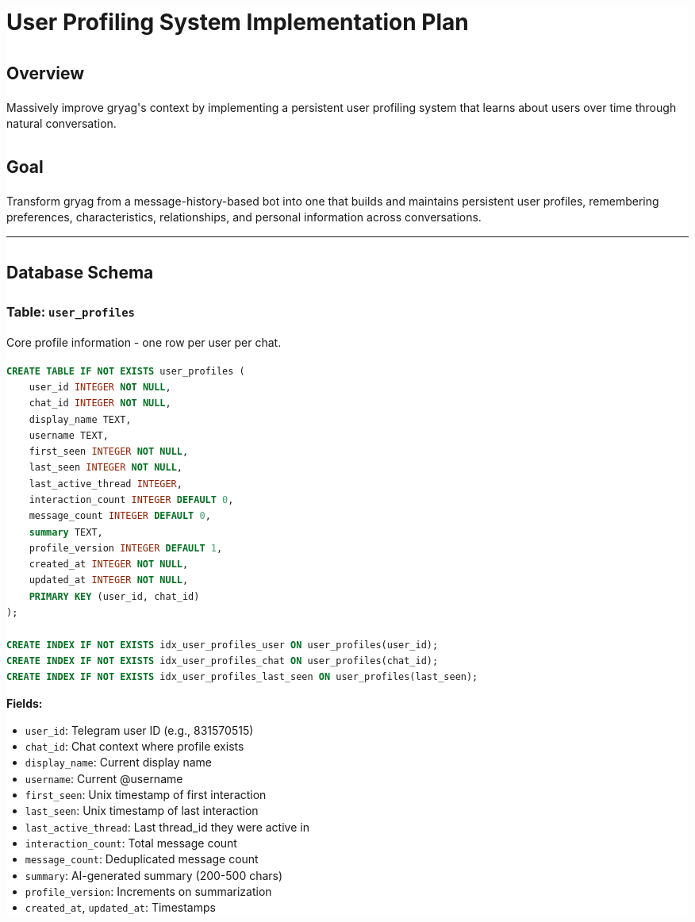 # User Profiling System Implementation Plan

## Overview
Massively improve gryag's context by implementing a persistent user profiling system that learns about users over time through natural conversation.

## Goal
Transform gryag from a message-history-based bot into one that builds and maintains persistent user profiles, remembering preferences, characteristics, relationships, and personal information across conversations.

---

## Database Schema

### Table: `user_profiles`
Core profile information - one row per user per chat.

```sql
CREATE TABLE IF NOT EXISTS user_profiles (
    user_id INTEGER NOT NULL,
    chat_id INTEGER NOT NULL,
    display_name TEXT,
    username TEXT,
    first_seen INTEGER NOT NULL,
    last_seen INTEGER NOT NULL,
    last_active_thread INTEGER,
    interaction_count INTEGER DEFAULT 0,
    message_count INTEGER DEFAULT 0,
    summary TEXT,
    profile_version INTEGER DEFAULT 1,
    created_at INTEGER NOT NULL,
    updated_at INTEGER NOT NULL,
    PRIMARY KEY (user_id, chat_id)
);

CREATE INDEX IF NOT EXISTS idx_user_profiles_user ON user_profiles(user_id);
CREATE INDEX IF NOT EXISTS idx_user_profiles_chat ON user_profiles(chat_id);
CREATE INDEX IF NOT EXISTS idx_user_profiles_last_seen ON user_profiles(last_seen);
```

**Fields:**
- `user_id`: Telegram user ID (e.g., 831570515)
- `chat_id`: Chat context where profile exists
- `display_name`: Current display name
- `username`: Current @username
- `first_seen`: Unix timestamp of first interaction
- `last_seen`: Unix timestamp of last interaction
- `last_active_thread`: Last thread_id they were active in
- `interaction_count`: Total message count
- `message_count`: Deduplicated message count
- `summary`: AI-generated summary (200-500 chars)
- `profile_version`: Increments on summarization
- `created_at`, `updated_at`: Timestamps
